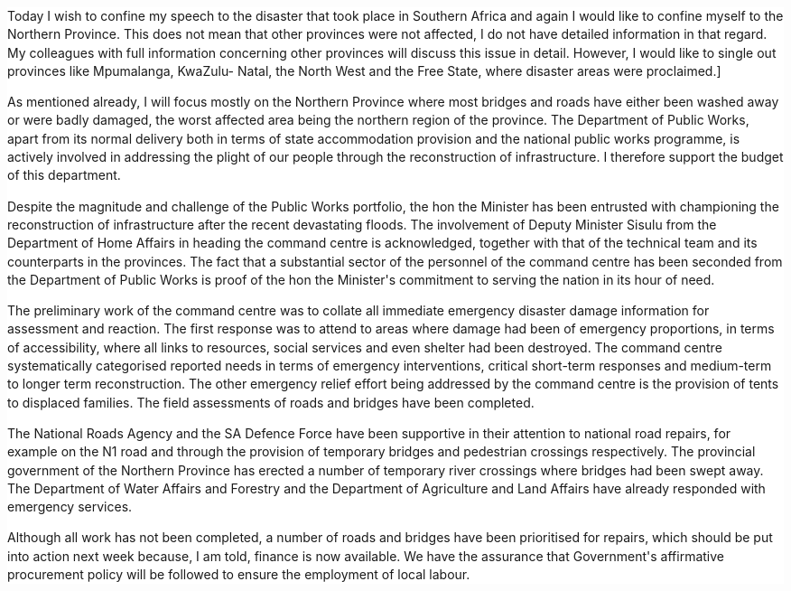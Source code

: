Today I wish to confine my speech to the disaster that took place in
Southern Africa and again I would like to confine myself to the Northern
Province. This does not mean that other provinces were not affected, I do
not have detailed information in that regard. My colleagues with full
information concerning other provinces will discuss this issue in detail.
However, I would like to single out provinces like Mpumalanga, KwaZulu-
Natal, the North West and the Free State, where disaster areas were
proclaimed.]

As mentioned already, I will focus mostly on the Northern Province where
most bridges and roads have either been washed away or were badly damaged,
the worst affected area being the northern region of the province. The
Department of Public Works, apart from its normal delivery both in terms of
state accommodation provision and the national public works programme, is
actively involved in addressing the plight of our people through the
reconstruction of infrastructure. I therefore support the budget of this
department.

Despite the magnitude and challenge of the Public Works portfolio, the hon
the Minister has been entrusted with championing the reconstruction of
infrastructure after the recent devastating floods. The involvement of
Deputy Minister Sisulu from the Department of Home Affairs in heading the
command centre is acknowledged, together with that of the technical team
and its counterparts in the provinces. The fact that a substantial sector
of the personnel of the command centre has been seconded from the
Department of Public Works is proof of the hon the Minister's commitment to
serving the nation in its hour of need.

The preliminary work of the command centre was to collate all immediate
emergency disaster damage information for assessment and reaction. The
first response was to attend to areas where damage had been of emergency
proportions, in terms of accessibility, where all links to resources,
social services and even shelter had been destroyed. The command centre
systematically categorised reported needs in terms of emergency
interventions, critical short-term responses and medium-term to longer term
reconstruction. The other emergency relief effort being addressed by the
command centre is the provision of tents to displaced families. The field
assessments of roads and bridges have been completed.

The National Roads Agency and the SA Defence Force have been supportive in
their attention to national road repairs, for example on the N1 road and
through the provision of temporary bridges and pedestrian crossings
respectively. The provincial government of the Northern Province has
erected a number of temporary river crossings where bridges had been swept
away. The Department of Water Affairs and Forestry and the Department of
Agriculture and Land Affairs have already responded with emergency
services.

Although all work has not been completed, a number of roads and bridges
have been prioritised for repairs, which should be put into action next
week because, I am told, finance is now available. We have the assurance
that Government's affirmative procurement policy will be followed to ensure
the employment of local labour.
